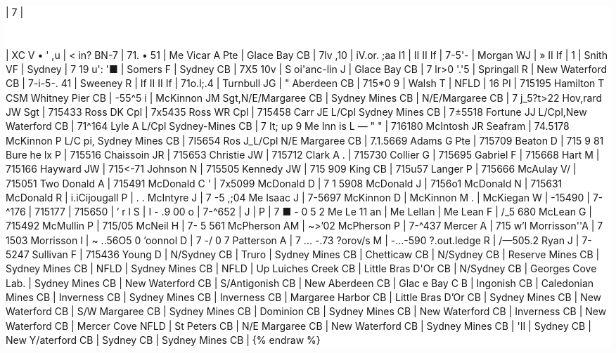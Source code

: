 | 7 | <br><br><br> | XC V • ' ,u | < in? BN-7 | 71. • 51 | Me Vicar A Pte | Glace Bay CB | 7lv ,10 | iV.or. ;aa I1 | II II If | 7-5'- | Morgan WJ | » II If | 1 | Snith VF | Sydney | 7 19 u': '■ | Somers F | Sydney CB | 7X5 10v | S oi'anc-lin J | Glace Bay CB | 7 lr>0 '.'5 | Springall R | New Waterford CB | 7-i-5-. 41 | Sweeney R | If II II If | 71o.l;.4 | Turnbull JG | " Aberdeen CB | 715*0 9 | Walsh T | NFLD | 16 PI | 715195 Hamilton T CSM Whitney Pier CB | -55^5 i | McKinnon JM Sgt,N/E/Margaree CB | Sydney Mines CB | N/E/Margaree CB | 7 j_5?t>22 Hov,rard JW Sgt | 715433 Ross DK Cpl | 7x5435 Ross WR Cpl | 715458 Carr JE L/Cpl Sydney Mines CB | 7±5518 Fortune JJ L/Cpl,New Waterford CB | 71^164 Lyle A L/Cpl Sydney-Mines CB | 7 It; up 9 Me Inn is L — " " | 716180 McIntosh JR Seafram | 74.5178 McKinnon P L/C pi, Sydney Mines CB | 7I5654 Ros J_L/Cpl N/E Margaree CB | 7.1.5669 Adams G Pte | 715709 Beaton D | 715 9 81 Bure he lx P | 715516 Chaissoin JR | 715653 Christie JW | 715712 Clark A . | 715730 Collier G | 715695 Gabriel F | 715668 Hart M | 715166 Hayward JW | 715<-71 Johnson N | 715505 Kennedy JW | 715 909 King CB | 715u57 Langer P | 715666 McAulay V/ | 715051 Two Donald A | 715491 McDonald C ' | 7x5099 McDonald D | 7 1 5908 McDonald J | 7156o1 McDonald N | 715631 McDonald R | i.iCijougall P | . . McIntyre J | 7 -5 ,;04 Me Isaac J | 7-5697 McKinnon D | McKinnon M . | McKiegan W | -15490 | 7-^176 | 715177 | 715650 | ’ r l S | I - .9 00 o | 7-^652 | J | P | 7 ■ - 0 5 2 Me Le 11 an | Me Lellan | Me Lean F | /_5 680 McLean G | 715492 McMullin P | 715/05 McNeil H | 7- 5 561 McPherson AM | ~>’02 McPherson P | 7-^437 Mercer A | 715 w’l Morrisson''A | 7 1503 Morrisson I | ~ ..56O5 0 ’oonnol D | 7 -/ 0 7 Patterson A | 7 ... -.73 ?orov/s M | -...-590 ?.out.ledge R | /—505.2 Ryan J | 7-5247 Sullivan F | 715436 Young D | N/Sydney CB | Truro | Sydney Mines CB | Chetticaw CB | N/Sydney CB | Reserve Mines CB | Sydney Mines CB | NFLD | Sydney Mines CB | NFLD | Up Luiches Creek CB | Little Bras D'Or CB | N/Sydney CB | Georges Cove Lab. | Sydney Mines CB | New Waterford CB | S/Antigonish CB | New Aberdeen CB | Glac e Bay C B | Ingonish CB | Caledonian Mines CB | Inverness CB | Sydney Mines CB | Inverness CB | Margaree Harbor CB | Little Bras D’Or CB | Sydney Mines CB | New Waterford CB | S/W Margaree CB | Sydney Mines CB | Dominion CB | Sydney Mines CB | New Waterford CB | Inverness CB | New Waterford CB | Mercer Cove NFLD | St Peters CB | N/E Margaree CB | New Waterford CB | Sydney Mines CB | 'II | Sydney CB | New Y/aterford CB | Sydney CB | Sydney Mines CB |
{% endraw %}
